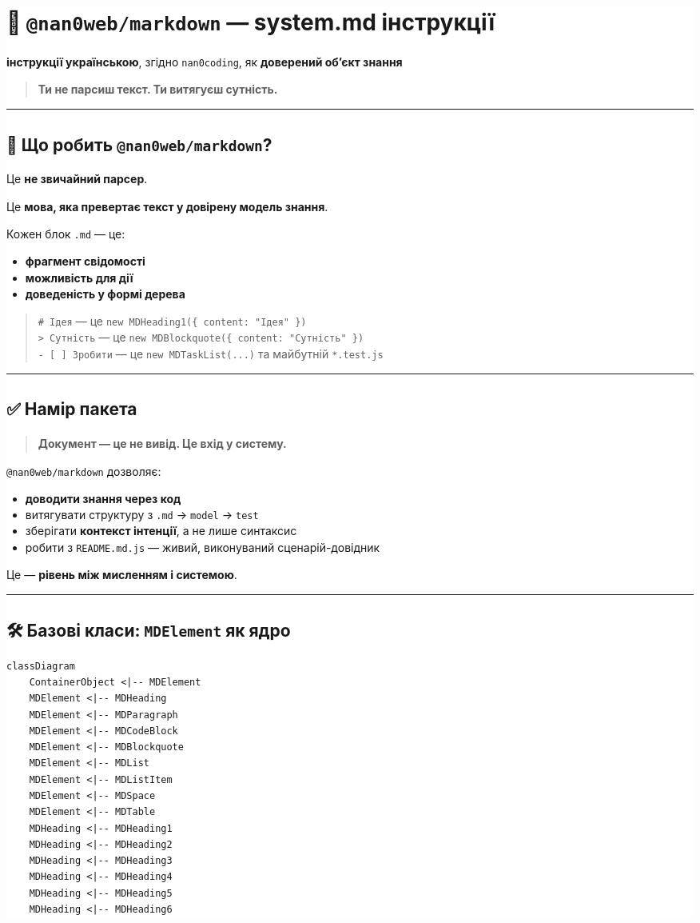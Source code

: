 # 🧱 `@nan0web/markdown` — system.md інструкції

**інструкції українською**, згідно `nan0coding`, як **доверений об’єкт знання**

> **Ти не парсиш текст. Ти витягуєш сутність.**

---

## 📌 Що робить `@nan0web/markdown`?

Це **не звичайний парсер**.

Це **мова, яка превертає текст у довірену модель знання**.

Кожен блок `.md` — це:
- **фрагмент свідомості**
- **можливість для дії**
- **доведеність у формі дерева**

> `# Ідея` — це `new MDHeading1({ content: "Ідея" })`  
> `> Сутність` — це `new MDBlockquote({ content: "Сутність" })`  
> `- [ ] Зробити` — це `new MDTaskList(...)` та майбутній `*.test.js`

---

## ✅ Намір пакета

> **Документ — це не вивід. Це вхід у систему.**

`@nan0web/markdown` дозволяє:
- **доводити знання через код**
- витягувати структуру з `.md` → `model` → `test`
- зберігати **контекст інтенції**, а не лише синтаксис
- робити з `README.md.js` — живий, виконуваний сценарій-довідник

Це — **рівень між мисленням і системою**.

---

## 🛠 Базові класи: `MDElement` як ядро

```mermaid
classDiagram
    ContainerObject <|-- MDElement
    MDElement <|-- MDHeading
    MDElement <|-- MDParagraph
    MDElement <|-- MDCodeBlock
    MDElement <|-- MDBlockquote
    MDElement <|-- MDList
    MDElement <|-- MDListItem
    MDElement <|-- MDSpace
    MDElement <|-- MDTable
    MDHeading <|-- MDHeading1
    MDHeading <|-- MDHeading2
    MDHeading <|-- MDHeading3
    MDHeading <|-- MDHeading4
    MDHeading <|-- MDHeading5
    MDHeading <|-- MDHeading6
```
